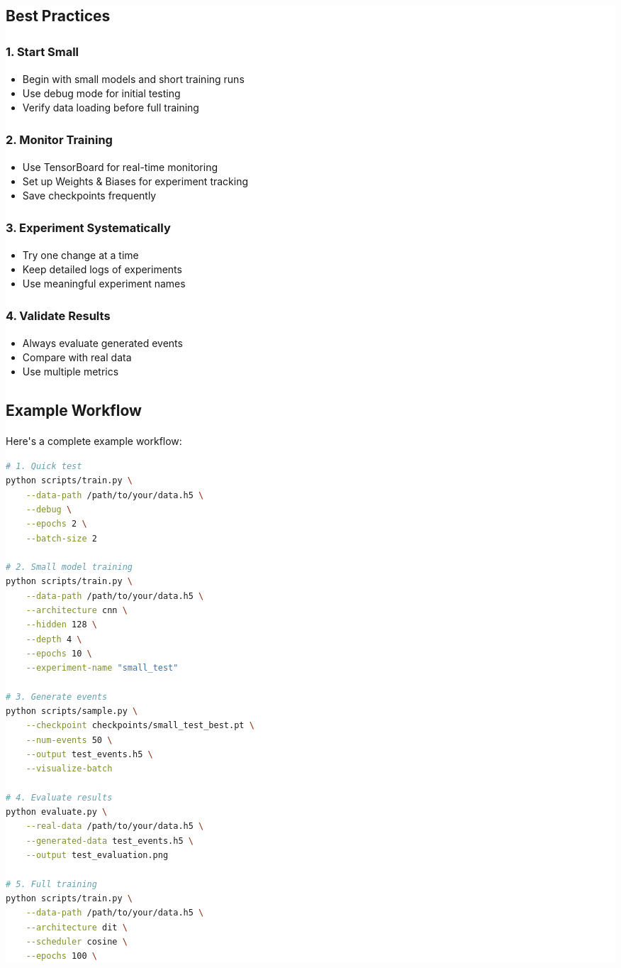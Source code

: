 ## Best Practices

### 1. **Start Small**
- Begin with small models and short training runs
- Use debug mode for initial testing
- Verify data loading before full training

### 2. **Monitor Training**
- Use TensorBoard for real-time monitoring
- Set up Weights & Biases for experiment tracking
- Save checkpoints frequently

### 3. **Experiment Systematically**
- Try one change at a time
- Keep detailed logs of experiments
- Use meaningful experiment names

### 4. **Validate Results**
- Always evaluate generated events
- Compare with real data
- Use multiple metrics

## Example Workflow

Here's a complete example workflow:

```bash
# 1. Quick test
python scripts/train.py \
    --data-path /path/to/your/data.h5 \
    --debug \
    --epochs 2 \
    --batch-size 2

# 2. Small model training
python scripts/train.py \
    --data-path /path/to/your/data.h5 \
    --architecture cnn \
    --hidden 128 \
    --depth 4 \
    --epochs 10 \
    --experiment-name "small_test"

# 3. Generate events
python scripts/sample.py \
    --checkpoint checkpoints/small_test_best.pt \
    --num-events 50 \
    --output test_events.h5 \
    --visualize-batch

# 4. Evaluate results
python evaluate.py \
    --real-data /path/to/your/data.h5 \
    --generated-data test_events.h5 \
    --output test_evaluation.png

# 5. Full training
python scripts/train.py \
    --data-path /path/to/your/data.h5 \
    --architecture dit \
    --scheduler cosine \
    --epochs 100 \
```